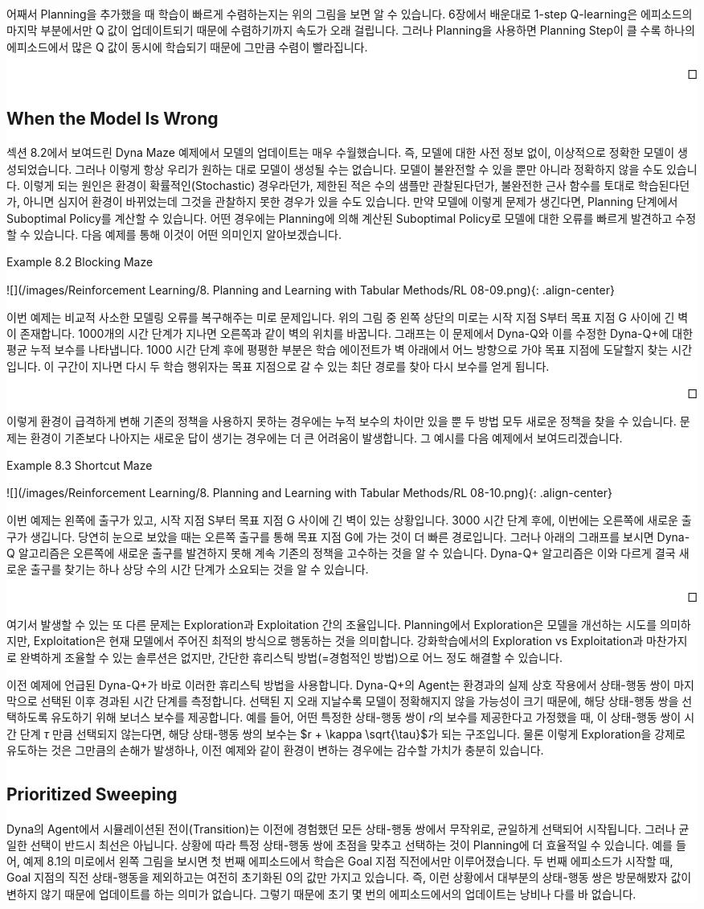 어째서 Planning을 추가했을 때 학습이 빠르게 수렴하는지는 위의 그림을 보면 알 수 있습니다. 6장에서 배운대로 1-step Q-learning은 에피소드의 마지막 부분에서만 Q 값이 업데이트되기 때문에 수렴하기까지 속도가 오래 걸립니다. 그러나 Planning을 사용하면 Planning Step이 클 수록 하나의 에피소드에서 많은 Q 값이 동시에 학습되기 때문에 그만큼 수렴이 빨라집니다.

<p style="text-align:right">□</p>

## When the Model Is Wrong

섹션 8.2에서 보여드린 Dyna Maze 예제에서 모델의 업데이트는 매우 수월했습니다. 즉, 모델에 대한 사전 정보 없이, 이상적으로 정확한 모델이 생성되었습니다. 그러나 이렇게 항상 우리가 원하는 대로 모델이 생성될 수는 없습니다. 모델이 불완전할 수 있을 뿐만 아니라 정확하지 않을 수도 있습니다. 이렇게 되는 원인은 환경이 확률적인(Stochastic) 경우라던가, 제한된 적은 수의 샘플만 관찰된다던가, 불완전한 근사 함수를 토대로 학습된다던가, 아니면 심지어 환경이 바뀌었는데 그것을 관찰하지 못한 경우가 있을 수도 있습니다. 만약 모델에 이렇게 문제가 생긴다면, Planning 단계에서 Suboptimal Policy를 계산할 수 있습니다. 어떤 경우에는 Planning에 의해 계산된 Suboptimal Policy로 모델에 대한 오류를 빠르게 발견하고 수정할 수 있습니다. 다음 예제를 통해 이것이 어떤 의미인지 알아보겠습니다.

Example 8.2 Blocking Maze

![](/images/Reinforcement Learning/8. Planning and Learning with Tabular Methods/RL 08-09.png){: .align-center}

이번 예제는 비교적 사소한 모델링 오류를 복구해주는 미로 문제입니다. 위의 그림 중 왼쪽 상단의 미로는 시작 지점 S부터 목표 지점 G 사이에 긴 벽이 존재합니다. 1000개의 시간 단계가 지나면 오른쪽과 같이 벽의 위치를 바꿉니다. 그래프는 이 문제에서 Dyna-Q와 이를 수정한 Dyna-Q+에 대한 평균 누적 보수를 나타냅니다. 1000 시간 단계 후에 평평한 부분은 학습 에이전트가 벽 아래에서 어느 방향으로 가야 목표 지점에 도달할지 찾는 시간입니다. 이 구간이 지나면 다시 두 학습 행위자는 목표 지점으로 갈 수 있는 최단 경로를 찾아 다시 보수를 얻게 됩니다.

<p style="text-align:right">□</p>

이렇게 환경이 급격하게 변해 기존의 정책을 사용하지 못하는 경우에는 누적 보수의 차이만 있을 뿐 두 방법 모두 새로운 정책을 찾을 수 있습니다. 문제는 환경이 기존보다 나아지는 새로운 답이 생기는 경우에는 더 큰 어려움이 발생합니다. 그 예시를 다음 예제에서 보여드리겠습니다.

Example 8.3 Shortcut Maze

![](/images/Reinforcement Learning/8. Planning and Learning with Tabular Methods/RL 08-10.png){: .align-center}

이번 예제는 왼쪽에 출구가 있고, 시작 지점 S부터 목표 지점 G 사이에 긴 벽이 있는 상황입니다. 3000 시간 단계 후에, 이번에는 오른쪽에 새로운 출구가 생깁니다. 당연히 눈으로 보았을 때는 오른쪽 출구를 통해 목표 지점 G에 가는 것이 더 빠른 경로입니다. 그러나 아래의 그래프를 보시면 Dyna-Q 알고리즘은 오른쪽에 새로운 출구를 발견하지 못해 계속 기존의 정책을 고수하는 것을 알 수 있습니다. Dyna-Q+ 알고리즘은 이와 다르게 결국 새로운 출구를 찾기는 하나 상당 수의 시간 단계가 소요되는 것을 알 수 있습니다.

<p style="text-align:right">□</p>

여기서 발생할 수 있는 또 다른 문제는 Exploration과 Exploitation 간의 조율입니다. Planning에서 Exploration은 모델을 개선하는 시도를 의미하지만, Exploitation은 현재 모델에서 주어진 최적의 방식으로 행동하는 것을 의미합니다. 강화학습에서의 Exploration vs Exploitation과 마찬가지로 완벽하게 조율할 수 있는 솔루션은 없지만, 간단한 휴리스틱 방법(=경험적인 방법)으로 어느 정도 해결할 수 있습니다.

이전 예제에 언급된 Dyna-Q+가 바로 이러한 휴리스틱 방법을 사용합니다. Dyna-Q+의 Agent는 환경과의 실제 상호 작용에서 상태-행동 쌍이 마지막으로 선택된 이후 경과된 시간 단계를 측정합니다. 선택된 지 오래 지날수록 모델이 정확해지지 않을 가능성이 크기 때문에, 해당 상태-행동 쌍을 선택하도록 유도하기 위해 보너스 보수를 제공합니다. 예를 들어, 어떤 특정한 상태-행동 쌍이 $r$의 보수를 제공한다고 가정했을 때, 이 상태-행동 쌍이 시간 단계 $\tau$ 만큼 선택되지 않는다면, 해당 상태-행동 쌍의 보수는 $r + \kappa \sqrt{\tau}$가 되는 구조입니다. 물론 이렇게 Exploration을 강제로 유도하는 것은 그만큼의 손해가 발생하나, 이전 예제와 같이 환경이 변하는 경우에는 감수할 가치가 충분히 있습니다.

## Prioritized Sweeping

Dyna의 Agent에서 시뮬레이션된 전이(Transition)는 이전에 경험했던 모든 상태-행동 쌍에서 무작위로, 균일하게 선택되어 시작됩니다. 그러나 균일한 선택이 반드시 최선은 아닙니다. 상황에 따라 특정 상태-행동 쌍에 초점을 맞추고 선택하는 것이 Planning에 더 효율적일 수 있습니다. 예를 들어, 예제 8.1의 미로에서 왼쪽 그림을 보시면 첫 번째 에피소드에서 학습은 Goal 지점 직전에서만 이루어졌습니다. 두 번째 에피소드가 시작할 때, Goal 지점의 직전 상태-행동을 제외하고는 여전히 초기화된 0의 값만 가지고 있습니다. 즉, 이런 상황에서 대부분의 상태-행동 쌍은 방문해봤자 값이 변하지 않기 때문에 업데이트를 하는 의미가 없습니다. 그렇기 때문에 초기 몇 번의 에피소드에서의 업데이트는 낭비나 다를 바 없습니다.
